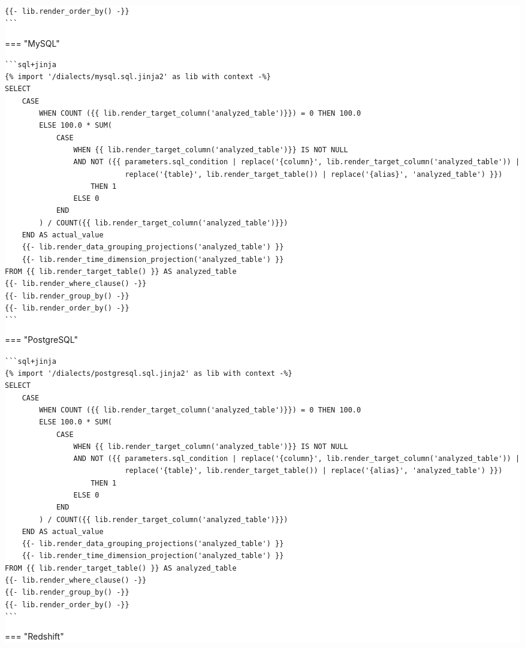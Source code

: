     {{- lib.render_order_by() -}}
    ```
=== "MySQL"
      
    ```sql+jinja
    {% import '/dialects/mysql.sql.jinja2' as lib with context -%}
    SELECT
        CASE
            WHEN COUNT ({{ lib.render_target_column('analyzed_table')}}) = 0 THEN 100.0
            ELSE 100.0 * SUM(
                CASE
                    WHEN {{ lib.render_target_column('analyzed_table')}} IS NOT NULL
                    AND NOT ({{ parameters.sql_condition | replace('{column}', lib.render_target_column('analyzed_table')) |
                                replace('{table}', lib.render_target_table()) | replace('{alias}', 'analyzed_table') }})
                        THEN 1
                    ELSE 0
                END
            ) / COUNT({{ lib.render_target_column('analyzed_table')}})
        END AS actual_value
        {{- lib.render_data_grouping_projections('analyzed_table') }}
        {{- lib.render_time_dimension_projection('analyzed_table') }}
    FROM {{ lib.render_target_table() }} AS analyzed_table
    {{- lib.render_where_clause() -}}
    {{- lib.render_group_by() -}}
    {{- lib.render_order_by() -}}
    ```
=== "PostgreSQL"
      
    ```sql+jinja
    {% import '/dialects/postgresql.sql.jinja2' as lib with context -%}
    SELECT
        CASE
            WHEN COUNT ({{ lib.render_target_column('analyzed_table')}}) = 0 THEN 100.0
            ELSE 100.0 * SUM(
                CASE
                    WHEN {{ lib.render_target_column('analyzed_table')}} IS NOT NULL
                    AND NOT ({{ parameters.sql_condition | replace('{column}', lib.render_target_column('analyzed_table')) |
                                replace('{table}', lib.render_target_table()) | replace('{alias}', 'analyzed_table') }})
                        THEN 1
                    ELSE 0
                END
            ) / COUNT({{ lib.render_target_column('analyzed_table')}})
        END AS actual_value
        {{- lib.render_data_grouping_projections('analyzed_table') }}
        {{- lib.render_time_dimension_projection('analyzed_table') }}
    FROM {{ lib.render_target_table() }} AS analyzed_table
    {{- lib.render_where_clause() -}}
    {{- lib.render_group_by() -}}
    {{- lib.render_order_by() -}}
    ```
=== "Redshift"
      